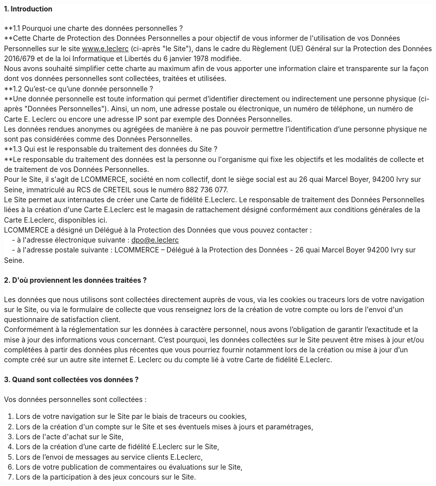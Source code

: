 #### **1\. Introduction**

**1.1 Pourquoi une charte des données personnelles ?  
**Cette Charte de Protection des Données Personnelles a pour objectif de vous informer de l'utilisation de vos Données Personnelles sur le site www.e.leclerc (ci-après "le Site"), dans le cadre du Règlement (UE) Général sur la Protection des Données 2016/679 et de la loi Informatique et Libertés du 6 janvier 1978 modifiée.  
Nous avons souhaité simplifier cette charte au maximum afin de vous apporter une information claire et transparente sur la façon dont vos données personnelles sont collectées, traitées et utilisées.  
**1.2 Qu’est-ce qu’une donnée personnelle ?  
**Une donnée personnelle est toute information qui permet d’identifier directement ou indirectement une personne physique (ci-après "Données Personnelles"). Ainsi, un nom, une adresse postale ou électronique, un numéro de téléphone, un numéro de Carte E. Leclerc ou encore une adresse IP sont par exemple des Données Personnelles.  
Les données rendues anonymes ou agrégées de manière à ne pas pouvoir permettre l’identification d’une personne physique ne sont pas considérées comme des Données Personnelles.  
**1.3 Qui est le responsable du traitement des données du Site ?  
**Le responsable du traitement des données est la personne ou l'organisme qui fixe les objectifs et les modalités de collecte et de traitement de vos Données Personnelles.  
Pour le Site, il s'agit de LCOMMERCE, société en nom collectif, dont le siège social est au 26 quai Marcel Boyer, 94200 Ivry sur Seine, immatriculé au RCS de CRETEIL sous le numéro 882 736 077.  
Le Site permet aux internautes de créer une Carte de fidélité E.Leclerc. Le responsable de traitement des Données Personnelles liées à la création d'une Carte E.Leclerc est le magasin de rattachement désigné conformément aux conditions générales de la Carte E.Leclerc, disponibles ici.  
LCOMMERCE a désigné un Délégué à la Protection des Données que vous pouvez contacter :  
    - à l'adresse électronique suivante : dpo@e.leclerc  
    - à l'adresse postale suivante : LCOMMERCE – Délégué à la Protection des Données - 26 quai Marcel Boyer 94200 Ivry sur Seine.  

#### **2\. D'où proviennent les données traitées ?**

Les données que nous utilisons sont collectées directement auprès de vous, via les cookies ou traceurs lors de votre navigation sur le Site, ou via le formulaire de collecte que vous renseignez lors de la création de votre compte ou lors de l'envoi d'un questionnaire de satisfaction client.  
Conformément à la réglementation sur les données à caractère personnel, nous avons l’obligation de garantir l’exactitude et la mise à jour des informations vous concernant. C’est pourquoi, les données collectées sur le Site peuvent être mises à jour et/ou complétées à partir des données plus récentes que vous pourriez fournir notamment lors de la création ou mise à jour d’un compte créé sur un autre site internet E. Leclerc ou du compte lié à votre Carte de fidélité E.Leclerc.

#### **3\. Quand sont collectées vos données ?**

#### 

Vos données personnelles sont collectées :

1. Lors de votre navigation sur le Site par le biais de traceurs ou cookies,
2. Lors de la création d'un compte sur le Site et ses éventuels mises à jours et paramétrages,
3. Lors de l'acte d'achat sur le Site,
4. Lors de la création d’une carte de fidélité E.Leclerc sur le Site,
5. Lors de l’envoi de messages au service clients E.Leclerc,
6. Lors de votre publication de commentaires ou évaluations sur le Site,
7. Lors de la participation à des jeux concours sur le Site.
